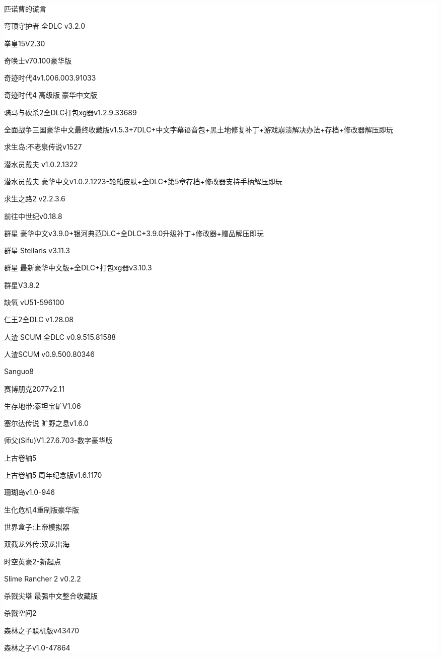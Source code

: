 匹诺曹的谎言

穹顶守护者 全DLC v3.2.0

拳皇15V2.30

奇唤士v70.100豪华版

奇迹时代4v1.006.003.91033

奇迹时代4 高级版 豪华中文版

骑马与砍杀2全DLC打包xg器v1.2.9.33689

全面战争三国豪华中文最终收藏版v1.5.3+7DLC+中文字幕语音包+黑土地修复补丁+游戏崩溃解决办法+存档+修改器解压即玩

求生岛:不老泉传说v1527

潜水员戴夫 v1.0.2.1322

潜水员戴夫 豪华中文v1.0.2.1223-轮船皮肤+全DLC+第5章存档+修改器支持手柄解压即玩

求生之路2 v2.2.3.6

前往中世纪v0.18.8

群星 豪华中文v3.9.0+银河典范DLC+全DLC+3.9.0升级补丁+修改器+赠品解压即玩

群星 Stellaris v3.11.3

群星 最新豪华中文版+全DLC+打包xg器v3.10.3

群星V3.8.2

缺氧 vU51-596100

仁王2全DLC v1.28.08

人渣 SCUM 全DLC v0.9.515.81588

人渣SCUM v0.9.500.80346

Sanguo8

赛博朋克2077v2.11

生存地带:泰坦宝矿V1.06

塞尔达传说 旷野之息v1.6.0

师父(Sifu)V1.27.6.703-数字豪华版

上古卷轴5

上古卷轴5 周年纪念版v1.6.1170

珊瑚岛v1.0-946

生化危机4重制版豪华版

世界盒子:上帝模拟器

双截龙外传:双龙出海

时空英豪2-新起点

Slime Rancher 2 v0.2.2

杀戮尖塔 最强中文整合收藏版

杀戮空间2

森林之子联机版v43470

森林之子v1.0-47864
